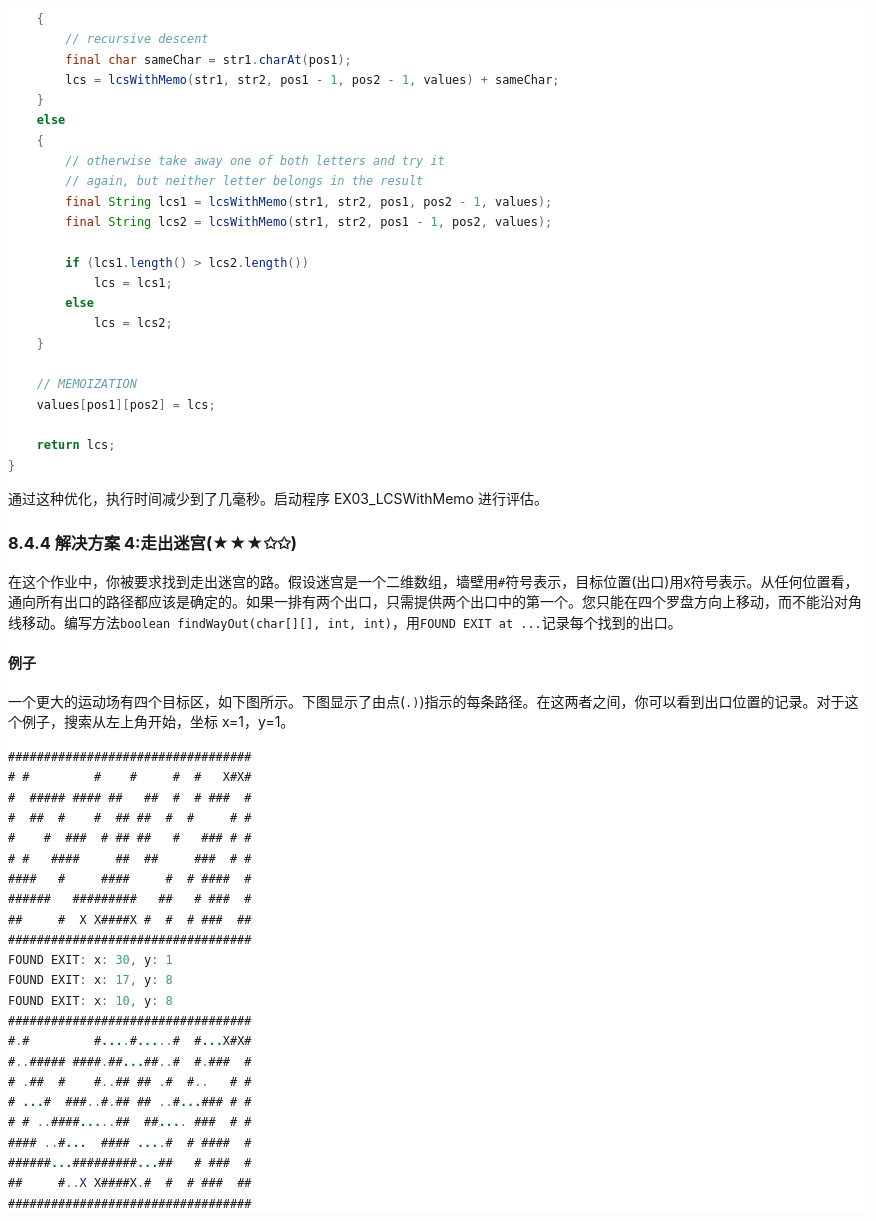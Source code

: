 ```java
    {
        // recursive descent
        final char sameChar = str1.charAt(pos1);
        lcs = lcsWithMemo(str1, str2, pos1 - 1, pos2 - 1, values) + sameChar;
    }
    else
    {
        // otherwise take away one of both letters and try it
        // again, but neither letter belongs in the result
        final String lcs1 = lcsWithMemo(str1, str2, pos1, pos2 - 1, values);
        final String lcs2 = lcsWithMemo(str1, str2, pos1 - 1, pos2, values);

        if (lcs1.length() > lcs2.length())
            lcs = lcs1;
        else
            lcs = lcs2;
    }

    // MEMOIZATION
    values[pos1][pos2] = lcs;

    return lcs;
}

```

通过这种优化，执行时间减少到了几毫秒。启动程序 EX03_LCSWithMemo 进行评估。

### 8.4.4 解决方案 4:走出迷宫(★★★✩✩)

在这个作业中，你被要求找到走出迷宫的路。假设迷宫是一个二维数组，墙壁用`#`符号表示，目标位置(出口)用`X`符号表示。从任何位置看，通向所有出口的路径都应该是确定的。如果一排有两个出口，只需提供两个出口中的第一个。您只能在四个罗盘方向上移动，而不能沿对角线移动。编写方法`boolean findWayOut(char[][], int, int)`，用`FOUND EXIT at ...`记录每个找到的出口。

#### 例子

一个更大的运动场有四个目标区，如下图所示。下图显示了由点(`.)`)指示的每条路径。在这两者之间，你可以看到出口位置的记录。对于这个例子，搜索从左上角开始，坐标 x=1，y=1。

```java
##################################
# #         #    #     #  #   X#X#
#  ##### #### ##   ##  #  # ###  #
#  ##  #    #  ## ##  #  #     # #
#    #  ###  # ## ##   #   ### # #
# #   ####     ##  ##     ###  # #
####   #     ####     #  # ####  #
######   #########   ##   # ###  #
##     #  X X####X #  #  # ###  ##
##################################
FOUND EXIT: x: 30, y: 1
FOUND EXIT: x: 17, y: 8
FOUND EXIT: x: 10, y: 8
##################################
#.#         #....#.....#  #...X#X#
#..##### ####.##...##..#  #.###  #
# .##  #    #..## ## .#  #..   # #
# ...#  ###..#.## ## ..#...### # #
# # ..####.....##  ##.... ###  # #
#### ..#...  #### ....#  # ####  #
######...#########...##   # ###  #
##     #..X X####X.#  #  # ###  ##
##################################

```
